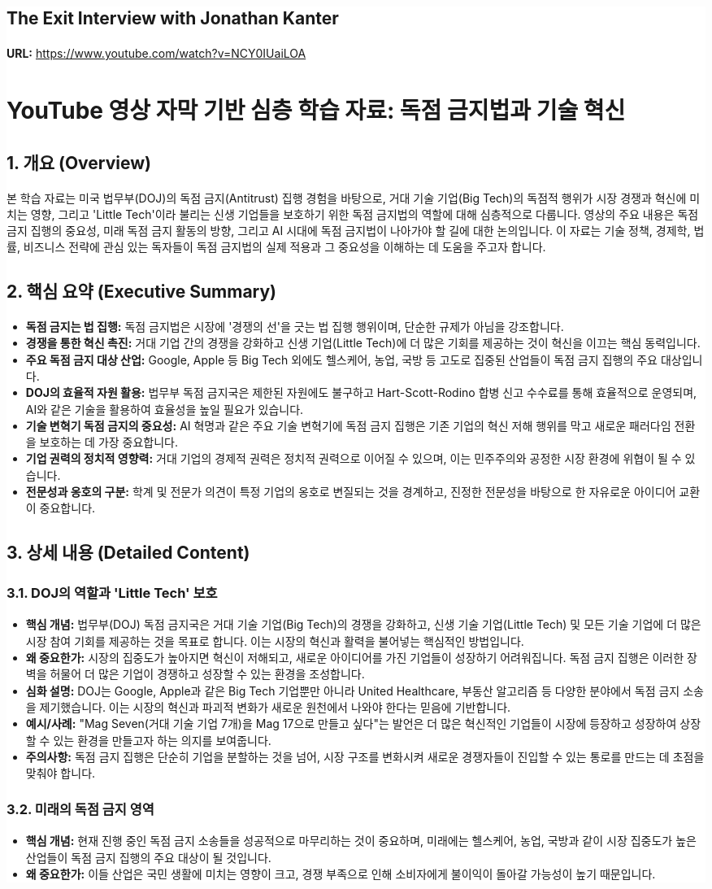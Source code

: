 ## The Exit Interview with Jonathan Kanter
**URL:** https://www.youtube.com/watch?v=NCY0IUaiLOA

# YouTube 영상 자막 기반 심층 학습 자료: 독점 금지법과 기술 혁신

## 1. 개요 (Overview)
본 학습 자료는 미국 법무부(DOJ)의 독점 금지(Antitrust) 집행 경험을 바탕으로, 거대 기술 기업(Big Tech)의 독점적 행위가 시장 경쟁과 혁신에 미치는 영향, 그리고 'Little Tech'이라 불리는 신생 기업들을 보호하기 위한 독점 금지법의 역할에 대해 심층적으로 다룹니다. 영상의 주요 내용은 독점 금지 집행의 중요성, 미래 독점 금지 활동의 방향, 그리고 AI 시대에 독점 금지법이 나아가야 할 길에 대한 논의입니다. 이 자료는 기술 정책, 경제학, 법률, 비즈니스 전략에 관심 있는 독자들이 독점 금지법의 실제 적용과 그 중요성을 이해하는 데 도움을 주고자 합니다.

## 2. 핵심 요약 (Executive Summary)
*   **독점 금지는 법 집행:** 독점 금지법은 시장에 '경쟁의 선'을 긋는 법 집행 행위이며, 단순한 규제가 아님을 강조합니다.
*   **경쟁을 통한 혁신 촉진:** 거대 기업 간의 경쟁을 강화하고 신생 기업(Little Tech)에 더 많은 기회를 제공하는 것이 혁신을 이끄는 핵심 동력입니다.
*   **주요 독점 금지 대상 산업:** Google, Apple 등 Big Tech 외에도 헬스케어, 농업, 국방 등 고도로 집중된 산업들이 독점 금지 집행의 주요 대상입니다.
*   **DOJ의 효율적 자원 활용:** 법무부 독점 금지국은 제한된 자원에도 불구하고 Hart-Scott-Rodino 합병 신고 수수료를 통해 효율적으로 운영되며, AI와 같은 기술을 활용하여 효율성을 높일 필요가 있습니다.
*   **기술 변혁기 독점 금지의 중요성:** AI 혁명과 같은 주요 기술 변혁기에 독점 금지 집행은 기존 기업의 혁신 저해 행위를 막고 새로운 패러다임 전환을 보호하는 데 가장 중요합니다.
*   **기업 권력의 정치적 영향력:** 거대 기업의 경제적 권력은 정치적 권력으로 이어질 수 있으며, 이는 민주주의와 공정한 시장 환경에 위협이 될 수 있습니다.
*   **전문성과 옹호의 구분:** 학계 및 전문가 의견이 특정 기업의 옹호로 변질되는 것을 경계하고, 진정한 전문성을 바탕으로 한 자유로운 아이디어 교환이 중요합니다.

## 3. 상세 내용 (Detailed Content)

### 3.1. DOJ의 역할과 'Little Tech' 보호
*   **핵심 개념:** 법무부(DOJ) 독점 금지국은 거대 기술 기업(Big Tech)의 경쟁을 강화하고, 신생 기술 기업(Little Tech) 및 모든 기술 기업에 더 많은 시장 참여 기회를 제공하는 것을 목표로 합니다. 이는 시장의 혁신과 활력을 불어넣는 핵심적인 방법입니다.
*   **왜 중요한가:** 시장의 집중도가 높아지면 혁신이 저해되고, 새로운 아이디어를 가진 기업들이 성장하기 어려워집니다. 독점 금지 집행은 이러한 장벽을 허물어 더 많은 기업이 경쟁하고 성장할 수 있는 환경을 조성합니다.
*   **심화 설명:** DOJ는 Google, Apple과 같은 Big Tech 기업뿐만 아니라 United Healthcare, 부동산 알고리즘 등 다양한 분야에서 독점 금지 소송을 제기했습니다. 이는 시장의 혁신과 파괴적 변화가 새로운 원천에서 나와야 한다는 믿음에 기반합니다.
*   **예시/사례:** "Mag Seven(거대 기술 기업 7개)을 Mag 17으로 만들고 싶다"는 발언은 더 많은 혁신적인 기업들이 시장에 등장하고 성장하여 상장할 수 있는 환경을 만들고자 하는 의지를 보여줍니다.
*   **주의사항:** 독점 금지 집행은 단순히 기업을 분할하는 것을 넘어, 시장 구조를 변화시켜 새로운 경쟁자들이 진입할 수 있는 통로를 만드는 데 초점을 맞춰야 합니다.

### 3.2. 미래의 독점 금지 영역
*   **핵심 개념:** 현재 진행 중인 독점 금지 소송들을 성공적으로 마무리하는 것이 중요하며, 미래에는 헬스케어, 농업, 국방과 같이 시장 집중도가 높은 산업들이 독점 금지 집행의 주요 대상이 될 것입니다.
*   **왜 중요한가:** 이들 산업은 국민 생활에 미치는 영향이 크고, 경쟁 부족으로 인해 소비자에게 불이익이 돌아갈 가능성이 높기 때문입니다.

